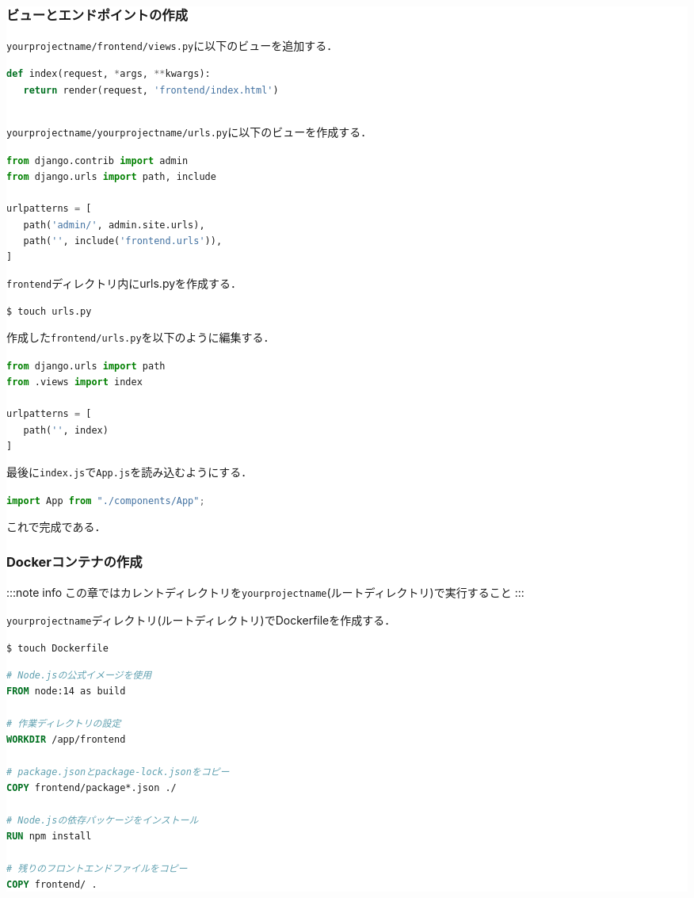 

### ビューとエンドポイントの作成
`yourprojectname/frontend/views.py`に以下のビューを追加する．
```views.py
def index(request, *args, **kwargs):
   return render(request, 'frontend/index.html')
   
```
`yourprojectname/yourprojectname/urls.py`に以下のビューを作成する．
```yourprojectname/urls.py
from django.contrib import admin
from django.urls import path, include

urlpatterns = [
   path('admin/', admin.site.urls),
   path('', include('frontend.urls')),
]
```

`frontend`ディレクトリ内にurls.pyを作成する．
```
$ touch urls.py
```
作成した`frontend/urls.py`を以下のように編集する．

```frontend/urls.py
from django.urls import path
from .views import index

urlpatterns = [
   path('', index)
]
```

最後に`index.js`で`App.js`を読み込むようにする．
```yourprojectname/frontend/src/index.js
import App from "./components/App";
```
これで完成である．

### Dockerコンテナの作成

:::note info
この章ではカレントディレクトリを`yourprojectname`(ルートディレクトリ)で実行すること
:::


`yourprojectname`ディレクトリ(ルートディレクトリ)でDockerfileを作成する．

```
$ touch Dockerfile
```

```Dockerfile
# Node.jsの公式イメージを使用
FROM node:14 as build

# 作業ディレクトリの設定
WORKDIR /app/frontend

# package.jsonとpackage-lock.jsonをコピー
COPY frontend/package*.json ./

# Node.jsの依存パッケージをインストール
RUN npm install

# 残りのフロントエンドファイルをコピー
COPY frontend/ .

```